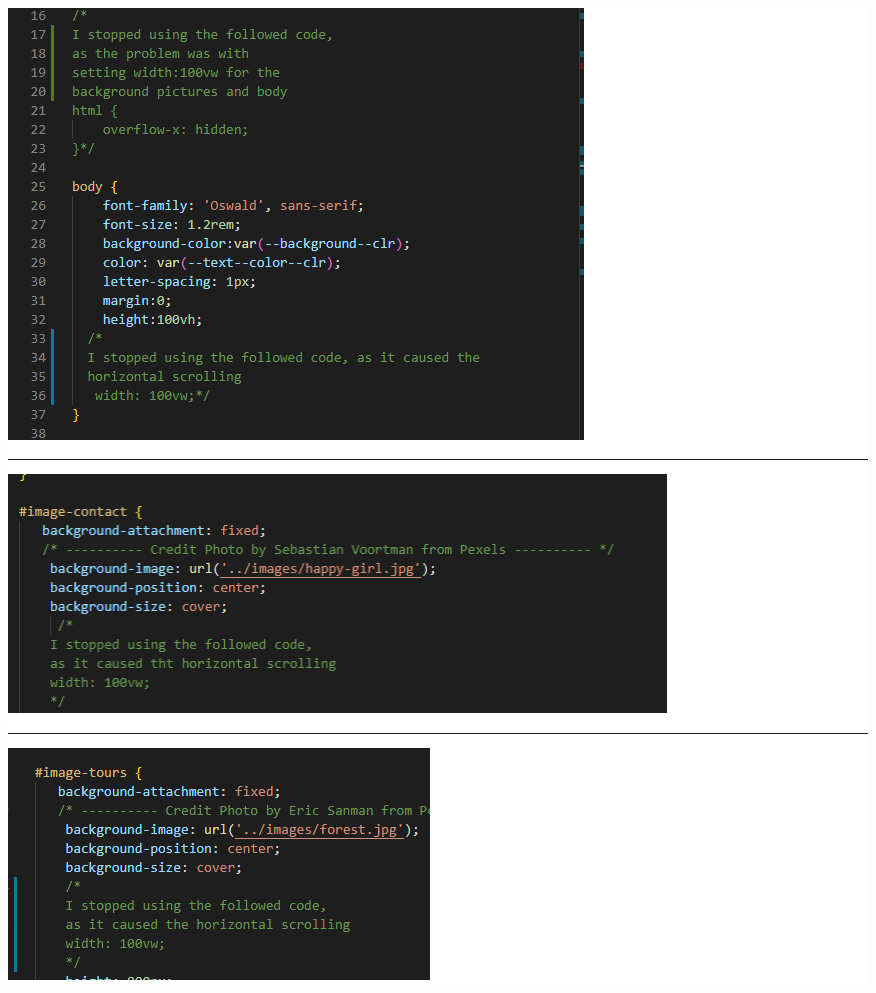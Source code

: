 
![altscrollingbarissue](wireframes/testing/scrolling-horizontal-bar-issue.png)

---

![altscrollingbarissue](wireframes/testing/scrolling-horizontal-bar-issue1.png)

----

![altscrollingbarissue](wireframes/testing/scrolling-horizontal-bar-issue2.png)
